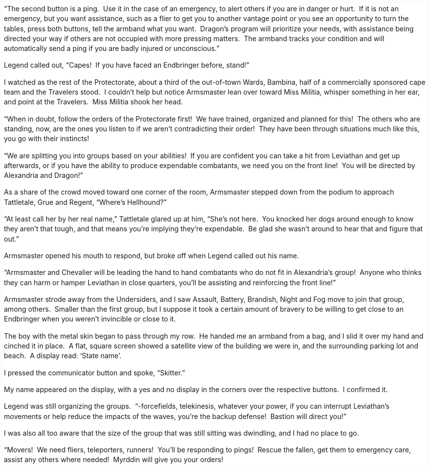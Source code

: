 “The second button is a ping.  Use it in the case of an emergency, to alert others if you are in danger or hurt.  If it is not an emergency, but you want assistance, such as a flier to get you to another vantage point or you see an opportunity to turn the tables, press both buttons, tell the armband what you want.  Dragon’s program will prioritize your needs, with assistance being directed your way if others are not occupied with more pressing matters.  The armband tracks your condition and will automatically send a ping if you are badly injured or unconscious.”

Legend called out, “Capes!  If you have faced an Endbringer before, stand!”

I watched as the rest of the Protectorate, about a third of the out-of-town Wards, Bambina, half of a commercially sponsored cape team and the Travelers stood.  I couldn’t help but notice Armsmaster lean over toward Miss Militia, whisper something in her ear, and point at the Travelers.  Miss Militia shook her head.

“When in doubt, follow the orders of the Protectorate first!  We have trained, organized and planned for this!  The others who are standing, now, are the ones you listen to if we aren’t contradicting their order!  They have been through situations much like this, you go with their instincts!

“We are splitting you into groups based on your abilities!  If you are confident you can take a hit from Leviathan and get up afterwards, or if you have the ability to produce expendable combatants, we need you on the front line!  You will be directed by Alexandria and Dragon!”

As a share of the crowd moved toward one corner of the room, Armsmaster stepped down from the podium to approach Tattletale, Grue and Regent, “Where’s Hellhound?”

“At least call her by her real name,” Tattletale glared up at him, “She’s not here.  You knocked her dogs around enough to know they aren’t that tough, and that means you’re implying they’re expendable.  Be glad she wasn’t around to hear that and figure that out.”

Armsmaster opened his mouth to respond, but broke off when Legend called out his name.

“Armsmaster and Chevalier will be leading the hand to hand combatants who do not fit in Alexandria’s group!  Anyone who thinks they can harm or hamper Leviathan in close quarters, you’ll be assisting and reinforcing the front line!”

Armsmaster strode away from the Undersiders, and I saw Assault, Battery, Brandish, Night and Fog move to join that group, among others.  Smaller than the first group, but I suppose it took a certain amount of bravery to be willing to get close to an Endbringer when you weren’t invincible or close to it.

The boy with the metal skin began to pass through my row.  He handed me an armband from a bag, and I slid it over my hand and cinched it in place.  A flat, square screen showed a satellite view of the building we were in, and the surrounding parking lot and beach.  A display read: ‘State name’.

I pressed the communicator button and spoke, “Skitter.”

My name appeared on the display, with a yes and no display in the corners over the respective buttons.  I confirmed it.

Legend was still organizing the groups.  “-forcefields, telekinesis, whatever your power, if you can interrupt Leviathan’s movements or help reduce the impacts of the waves, you’re the backup defense!  Bastion will direct you!”

I was also all too aware that the size of the group that was still sitting was dwindling, and I had no place to go.

“Movers!  We need fliers, teleporters, runners!  You’ll be responding to pings!  Rescue the fallen, get them to emergency care, assist any others where needed!  Myrddin will give you your orders!
